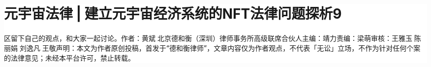 # 元宇宙法律 | 建立元宇宙经济系统的NFT法律问题探析9

区留下自己的观点，和大家一起讨论。作者：黄斌 北京德和衡（深圳）律师事务所高级联席合伙人主编：靖力责编：梁萌审核：王雅玉 陈丽娟 刘逸凡 王敬声明：本文为作者原创投稿，首发于“德和衡律师”，文章内容仅为作者观点，不代表「无讼」立场，不作为针对任何个案的法律意见；未经本平台许可，禁止转载。

